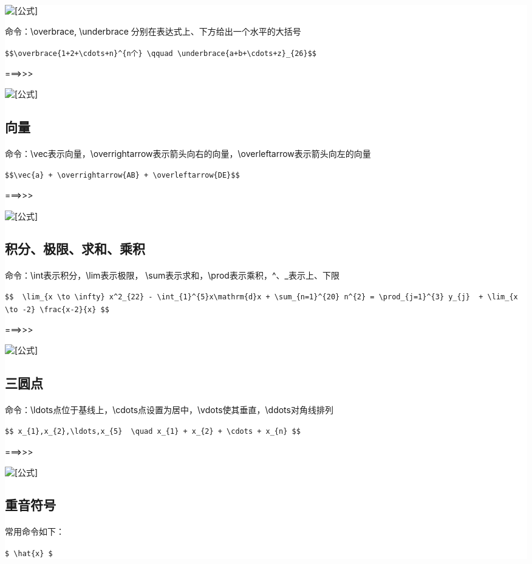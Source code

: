 ![[公式]](https://www.zhihu.com/equation?tex=%5Coverline%7Bx%2By%7D%5Cqquad%5Cunderline%7Ba%2Bb%7D)

命令：\overbrace, \underbrace 分别在表达式上、下方给出一个水平的大括号

```text
$$\overbrace{1+2+\cdots+n}^{n个} \qquad \underbrace{a+b+\cdots+z}_{26}$$
```

===>>>

![[公式]](https://www.zhihu.com/equation?tex=%5Coverbrace%7B1%2B2%2B%5Ccdots%2Bn%7D%5E%7Bn%E4%B8%AA%7D+%5Cqquad+%5Cunderbrace%7Ba%2Bb%2B%5Ccdots%2Bz%7D_%7B26%7D)

## 向量

命令：\vec表示向量，\overrightarrow表示箭头向右的向量，\overleftarrow表示箭头向左的向量

```text
$$\vec{a} + \overrightarrow{AB} + \overleftarrow{DE}$$
```

===>>>

![[公式]](https://www.zhihu.com/equation?tex=%5Cvec%7Ba%7D+%2B+%5Coverrightarrow%7BAB%7D+%2B+%5Coverleftarrow%7BDE%7D)

## 积分、极限、求和、乘积

命令：\int表示积分，\lim表示极限， \sum表示求和，\prod表示乘积，^、_表示上、下限

```text
$$  \lim_{x \to \infty} x^2_{22} - \int_{1}^{5}x\mathrm{d}x + \sum_{n=1}^{20} n^{2} = \prod_{j=1}^{3} y_{j}  + \lim_{x \to -2} \frac{x-2}{x} $$
```

===>>>

![[公式]](https://www.zhihu.com/equation?tex=%5Clim_%7Bx+%5Cto+%5Cinfty%7D+x%5E2_%7B22%7D+-+%5Cint_%7B1%7D%5E%7B5%7Dx+%5Cmathrm%7Bd%7D+x+%2B+%5Csum_%7Bn%3D1%7D%5E%7B20%7D+n%5E%7B2%7D+%3D+%5Cprod_%7Bj%3D1%7D%5E%7B3%7D+y_%7Bj%7D++%2B+%5Clim_%7Bx+%5Cto+-2%7D+%5Cfrac%7Bx-2%7D%7Bx%7D)

## 三圆点

命令：\ldots点位于基线上，\cdots点设置为居中，\vdots使其垂直，\ddots对角线排列

```text
$$ x_{1},x_{2},\ldots,x_{5}  \quad x_{1} + x_{2} + \cdots + x_{n} $$
```

===>>>

![[公式]](https://www.zhihu.com/equation?tex=x_%7B1%7D%2Cx_%7B2%7D%2C%5Cldots%2Cx_%7B5%7D++%5Cquad+x_%7B1%7D+%2B+x_%7B2%7D+%2B+%5Ccdots+%2B+x_%7Bn%7D)

## 重音符号

常用命令如下：

```text
$ \hat{x} $
```

